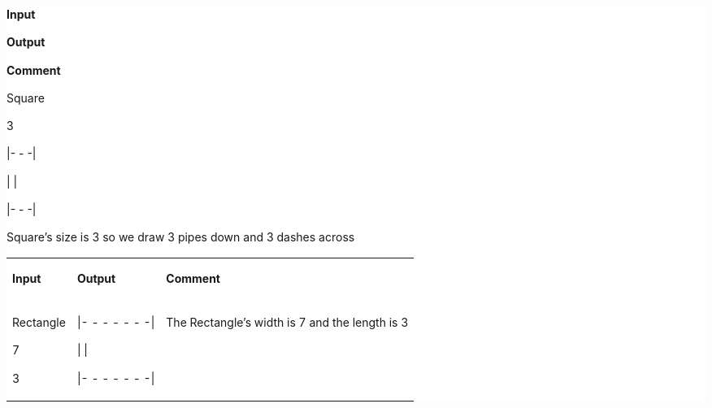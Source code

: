 <td>
<p><strong>Input</strong></p>
</td>
<td>
<p><strong>Output</strong></p>
</td>
<td>
<p><strong>Comment</strong></p>
</td>
</tr>
<tr>
<td>
<p>Square</p>
<p>3</p>
</td>
<td>
<p>|- - -|</p>
<p>| |</p>
<p>|- - -|</p>
</td>
<td>
<p>Square&rsquo;s size is 3 so we draw 3 pipes down and 3 dashes across</p>
</td>
</tr>
</tbody>
</table>
<table>
<tbody>
<tr>
<td>
<p><strong>Input</strong></p>
</td>
<td>
<p><strong>Output</strong></p>
</td>
<td>
<p><strong>Comment</strong></p>
</td>
</tr>
<tr>
<td>
<p>Rectangle</p>
<p>7</p>
<p>3</p>
</td>
<td>
<p>|- - - - - - -|</p>
<p>| |</p>
<p>|- - - - - - -|</p>
</td>
<td>
<p>The Rectangle&rsquo;s width is 7 and the length is 3</p>
</td>
</tr>
</tbody>
</table>